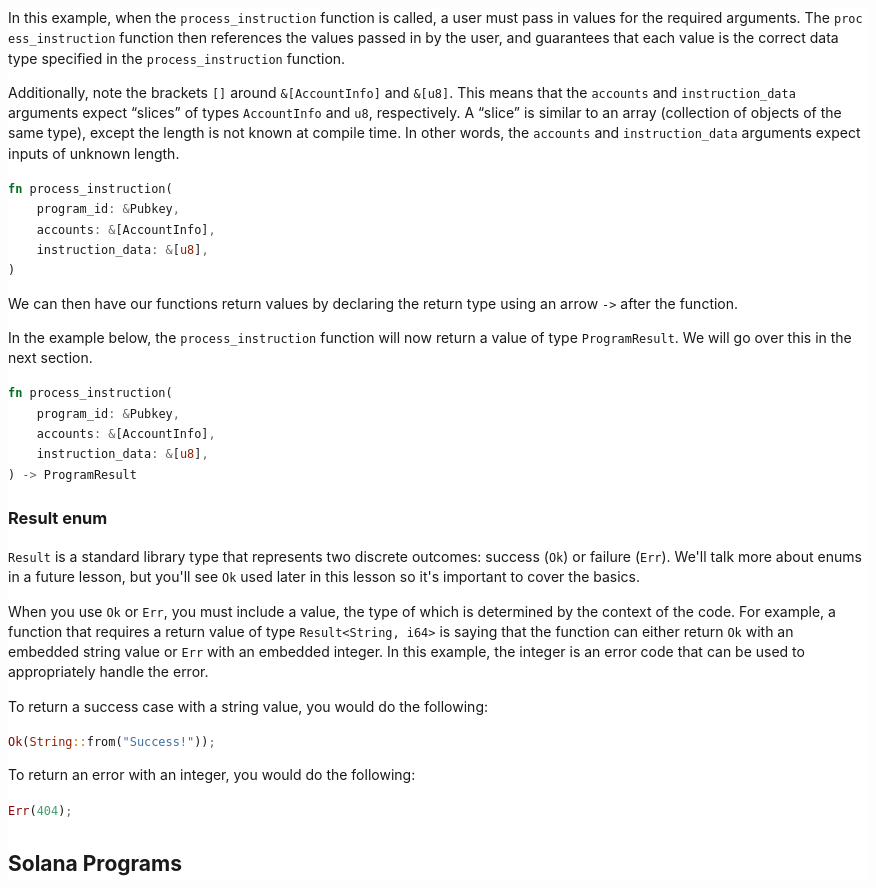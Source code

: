In this example, when the `process_instruction` function is called, a user must pass in values for the required arguments. The `process_instruction` function then references the values passed in by the user, and guarantees that each value is the correct data type specified in the `process_instruction` function.

Additionally, note the brackets `[]` around `&[AccountInfo]` and `&[u8]`. This means that the `accounts` and `instruction_data` arguments expect “slices” of types `AccountInfo` and `u8`, respectively. A “slice” is similar to an array (collection of objects of the same type), except the length is not known at compile time. In other words, the `accounts` and `instruction_data` arguments expect inputs of unknown length.

```rust
fn process_instruction(
    program_id: &Pubkey,
    accounts: &[AccountInfo],
    instruction_data: &[u8],
)
```

We can then have our functions return values by declaring the return type using an arrow `->` after the function.

In the example below, the `process_instruction` function will now return a value of type `ProgramResult`. We will go over this in the next section.

```rust
fn process_instruction(
    program_id: &Pubkey,
    accounts: &[AccountInfo],
    instruction_data: &[u8],
) -> ProgramResult
```

### Result enum

`Result` is a standard library type that represents two discrete outcomes: success (`Ok`) or failure (`Err`). We'll talk more about enums in a future lesson, but you'll see `Ok` used later in this lesson so it's important to cover the basics.

When you use `Ok` or `Err`, you must include a value, the type of which is determined by the context of the code. For example, a function that requires a return value of type `Result<String, i64>` is saying that the function can either return `Ok` with an embedded string value or `Err` with an embedded integer. In this example, the integer is an error code that can be used to appropriately handle the error.

To return a success case with a string value, you would do the following:

```rust
Ok(String::from("Success!"));
```

To return an error with an integer, you would do the following:

```rust
Err(404);
```

## Solana Programs
